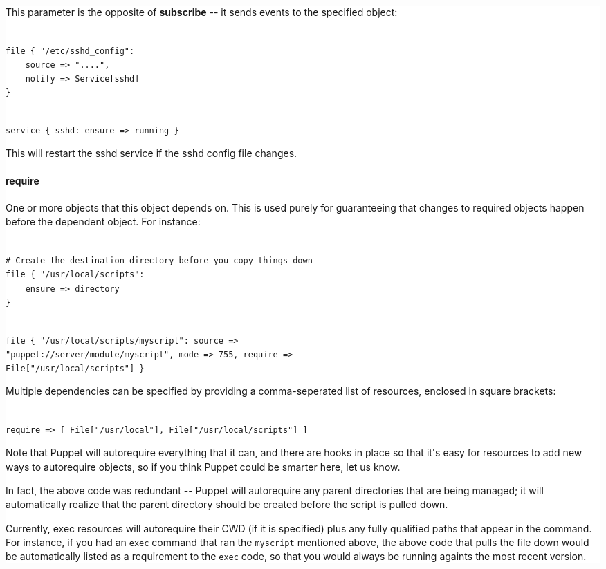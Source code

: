 <p>This parameter is the opposite of <strong>subscribe</strong> -- it sends events
to the specified object:</p>
<pre><code>
file { &quot;/etc/sshd_config&quot;:
    source =&gt; &quot;....&quot;,
    notify =&gt; Service[sshd]
}

service { sshd:
    ensure =&gt; running
}
</code></pre>
<p>This will restart the sshd service if the sshd config file changes.</p>


#### require

<p>One or more objects that this object depends on.
This is used purely for guaranteeing that changes to required objects
happen before the dependent object.  For instance:</p>
<pre><code>
# Create the destination directory before you copy things down
file { &quot;/usr/local/scripts&quot;:
    ensure =&gt; directory
}

file { &quot;/usr/local/scripts/myscript&quot;:
    source =&gt; &quot;puppet://server/module/myscript&quot;,
    mode =&gt; 755,
    require =&gt; File[&quot;/usr/local/scripts&quot;]
}
</code></pre>
<p>Multiple dependencies can be specified by providing a comma-seperated list
of resources, enclosed in square brackets:</p>
<pre><code>
require =&gt; [ File[&quot;/usr/local&quot;], File[&quot;/usr/local/scripts&quot;] ]
</code></pre>
<p>Note that Puppet will autorequire everything that it can, and
there are hooks in place so that it's easy for resources to add new
ways to autorequire objects, so if you think Puppet could be
smarter here, let us know.</p>
<p>In fact, the above code was redundant -- Puppet will autorequire
any parent directories that are being managed; it will
automatically realize that the parent directory should be created
before the script is pulled down.</p>
<p>Currently, exec resources will autorequire their CWD (if it is
specified) plus any fully qualified paths that appear in the
command.   For instance, if you had an <code>exec</code> command that ran
the <code>myscript</code> mentioned above, the above code that pulls the
file down would be automatically listed as a requirement to the
<code>exec</code> code, so that you would always be running againts the
most recent version.</p>
